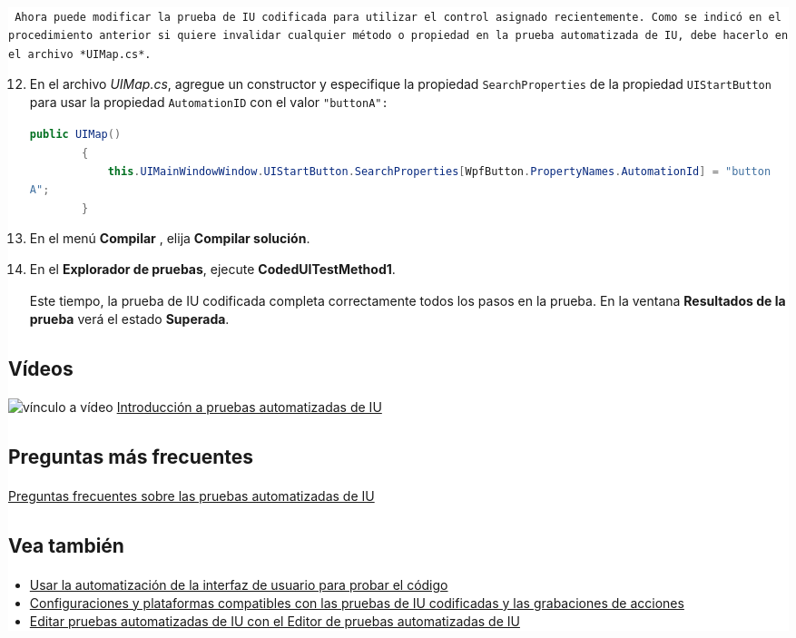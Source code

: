      Ahora puede modificar la prueba de IU codificada para utilizar el control asignado recientemente. Como se indicó en el procedimiento anterior si quiere invalidar cualquier método o propiedad en la prueba automatizada de IU, debe hacerlo en el archivo *UIMap.cs*.

12. En el archivo *UIMap.cs*, agregue un constructor y especifique la propiedad `SearchProperties` de la propiedad `UIStartButton` para usar la propiedad `AutomationID` con el valor `"buttonA":`

    ```csharp
    public UIMap()
            {
                this.UIMainWindowWindow.UIStartButton.SearchProperties[WpfButton.PropertyNames.AutomationId] = "buttonA";
            }
    ```

13. En el menú **Compilar** , elija **Compilar solución**.

14. En el **Explorador de pruebas**, ejecute **CodedUITestMethod1**.

     Este tiempo, la prueba de IU codificada completa correctamente todos los pasos en la prueba. En la ventana **Resultados de la prueba** verá el estado **Superada**.

## <a name="videos"></a>Vídeos

![vínculo a vídeo](../data-tools/media/playvideo.gif) [Introducción a pruebas automatizadas de IU](https://onedrive.live.com/?id=2DB0E1EFE1C1D3B8%21110&cid=2DB0E1EFE1C1D3B8)

## <a name="faq"></a>Preguntas más frecuentes

[Preguntas frecuentes sobre las pruebas automatizadas de IU](https://social.msdn.microsoft.com/Forums/vsautotest/3a74dd2c-cef8-4923-abbf-7a91f489e6c4/faqs)

## <a name="see-also"></a>Vea también

- [Usar la automatización de la interfaz de usuario para probar el código](../test/use-ui-automation-to-test-your-code.md)
- [Configuraciones y plataformas compatibles con las pruebas de IU codificadas y las grabaciones de acciones](../test/supported-configurations-and-platforms-for-coded-ui-tests-and-action-recordings.md)
- [Editar pruebas automatizadas de IU con el Editor de pruebas automatizadas de IU](../test/editing-coded-ui-tests-using-the-coded-ui-test-editor.md)

